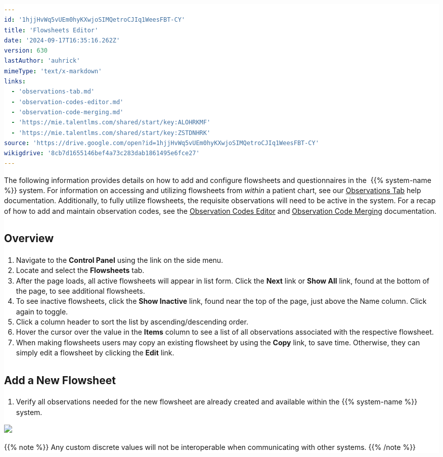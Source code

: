 ```yaml
---
id: '1hjjHvWq5vUEm0hyKXwjoSIMQetroCJIq1WeesFBT-CY'
title: 'Flowsheets Editor'
date: '2024-09-17T16:35:16.262Z'
version: 630
lastAuthor: 'auhrick'
mimeType: 'text/x-markdown'
links:
  - 'observations-tab.md'
  - 'observation-codes-editor.md'
  - 'observation-code-merging.md'
  - 'https://mie.talentlms.com/shared/start/key:ALOHRKMF'
  - 'https://mie.talentlms.com/shared/start/key:ZSTDNHRK'
source: 'https://drive.google.com/open?id=1hjjHvWq5vUEm0hyKXwjoSIMQetroCJIq1WeesFBT-CY'
wikigdrive: '8cb7d1655146bef4a73c283dab1861495e6fce27'
---
```

The following information provides details on how to add and configure flowsheets and questionnaires in the  {{% system-name %}} system. For information on accessing and utilizing flowsheets from *within* a patient chart, see our [Observations Tab](observations-tab.md) help documentation. Additionally, to fully utilize flowsheets, the requisite observations will need to be active in the system. For a recap of how to add and maintain observation codes, see the [Observation Codes Editor](observation-codes-editor.md) and [Observation Code Merging](observation-code-merging.md) documentation.

## Overview

1. Navigate to the <strong>Control Panel</strong> using the link on the side menu.
2. Locate and select the <strong>Flowsheets</strong> tab.
3. After the page loads, all active flowsheets will appear in list form. Click the <strong>Next</strong> link or <strong>Show All</strong> link, found at the bottom of the page, to see additional flowsheets.
4. To see inactive flowsheets, click the <strong>Show Inactive</strong> link, found near the top of the page, just above the Name column. Click again to toggle.
5. Click a column header to sort the list by ascending/descending order.
6. Hover the cursor over the value in the <strong>Items</strong> column to see a list of all observations associated with the respective flowsheet.
7. When making flowsheets users may copy an existing flowsheet by using the <strong>Copy</strong> link, to save time. Otherwise, they can simply edit a flowsheet by clicking the <strong>Edit</strong> link.

## Add a New Flowsheet

1. Verify all observations needed for the new flowsheet are already created and available within the {{% system-name %}} system.

![](../flowsheets-editor.assets/a8108faf5f21ae178dc78eb98949af76.png)

{{% note %}}
Any custom discrete values will not be interoperable when communicating with other systems.
{{% /note %}}
